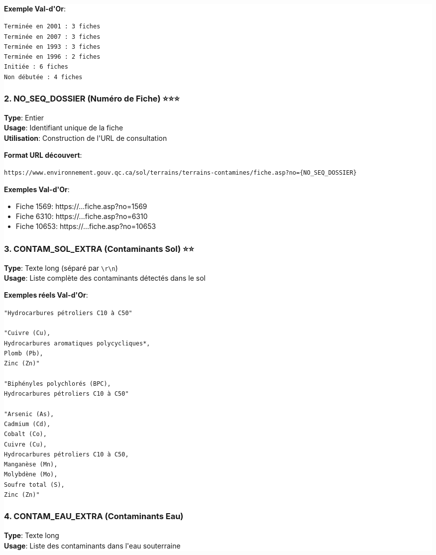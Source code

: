 **Exemple Val-d'Or**:
```
Terminée en 2001 : 3 fiches
Terminée en 2007 : 3 fiches
Terminée en 1993 : 3 fiches
Terminée en 1996 : 2 fiches
Initiée : 6 fiches
Non débutée : 4 fiches
```

### 2. **NO_SEQ_DOSSIER** (Numéro de Fiche) ⭐⭐⭐
**Type**: Entier  
**Usage**: Identifiant unique de la fiche  
**Utilisation**: Construction de l'URL de consultation

**Format URL découvert**:
```
https://www.environnement.gouv.qc.ca/sol/terrains/terrains-contamines/fiche.asp?no={NO_SEQ_DOSSIER}
```

**Exemples Val-d'Or**:
- Fiche 1569: https://...fiche.asp?no=1569
- Fiche 6310: https://...fiche.asp?no=6310
- Fiche 10653: https://...fiche.asp?no=10653

### 3. **CONTAM_SOL_EXTRA** (Contaminants Sol) ⭐⭐
**Type**: Texte long (séparé par `\r\n`)  
**Usage**: Liste complète des contaminants détectés dans le sol

**Exemples réels Val-d'Or**:
```
"Hydrocarbures pétroliers C10 à C50"

"Cuivre (Cu),
Hydrocarbures aromatiques polycycliques*,
Plomb (Pb),
Zinc (Zn)"

"Biphényles polychlorés (BPC),
Hydrocarbures pétroliers C10 à C50"

"Arsenic (As),
Cadmium (Cd),
Cobalt (Co),
Cuivre (Cu),
Hydrocarbures pétroliers C10 à C50,
Manganèse (Mn),
Molybdène (Mo),
Soufre total (S),
Zinc (Zn)"
```

### 4. **CONTAM_EAU_EXTRA** (Contaminants Eau)
**Type**: Texte long  
**Usage**: Liste des contaminants dans l'eau souterraine
